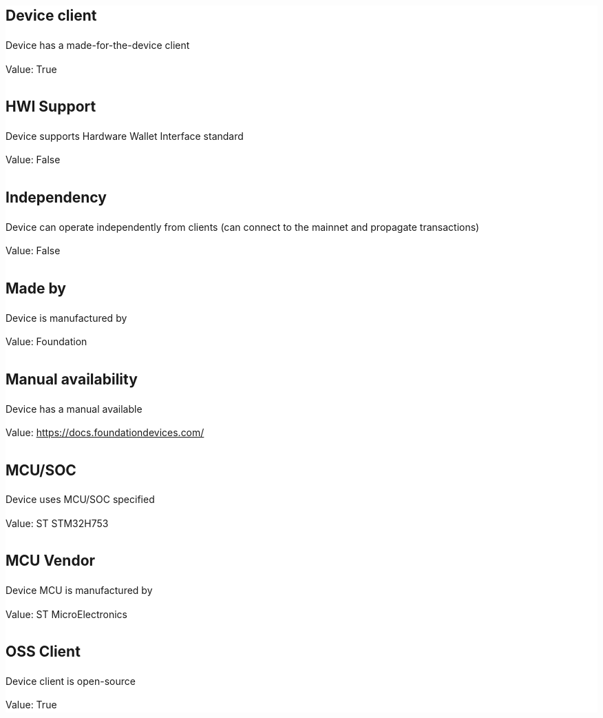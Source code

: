

## Device client
Device has a made-for-the-device client

Value: True



## HWI Support
Device supports Hardware Wallet Interface standard

Value: False



## Independency
Device can operate independently from clients (can connect to the mainnet and propagate transactions)

Value: False



## Made by
Device is manufactured by

Value: Foundation



## Manual availability
Device has a manual available

Value: https://docs.foundationdevices.com/



## MCU/SOC
Device uses MCU/SOC specified

Value: ST STM32H753



## MCU Vendor
Device MCU is manufactured by

Value: ST MicroElectronics



## OSS Client
Device client is open-source

Value: True
